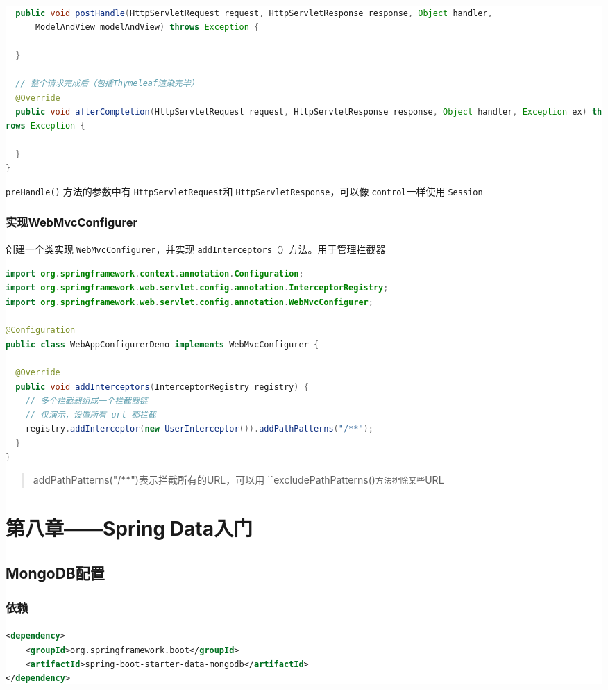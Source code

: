 ```java
  public void postHandle(HttpServletRequest request, HttpServletResponse response, Object handler,
      ModelAndView modelAndView) throws Exception {

  }

  // 整个请求完成后（包括Thymeleaf渲染完毕）
  @Override
  public void afterCompletion(HttpServletRequest request, HttpServletResponse response, Object handler, Exception ex) throws Exception {

  }
}
```

`preHandle()` 方法的参数中有  `HttpServletRequest`和 `HttpServletResponse`，可以像 `control`一样使用 `Session`

### 实现WebMvcConfigurer

创建一个类实现 `WebMvcConfigurer`，并实现 `addInterceptors（）`方法。用于管理拦截器

```java
import org.springframework.context.annotation.Configuration;
import org.springframework.web.servlet.config.annotation.InterceptorRegistry;
import org.springframework.web.servlet.config.annotation.WebMvcConfigurer;

@Configuration
public class WebAppConfigurerDemo implements WebMvcConfigurer {

  @Override
  public void addInterceptors(InterceptorRegistry registry) {
    // 多个拦截器组成一个拦截器链
    // 仅演示，设置所有 url 都拦截
    registry.addInterceptor(new UserInterceptor()).addPathPatterns("/**");
  }
}
```

> addPathPatterns("/**")表示拦截所有的URL，可以用 ``excludePathPatterns()` 方法排除某些 `URL

# 第八章——Spring Data入门

## MongoDB配置

### 依赖

```xml
<dependency>
    <groupId>org.springframework.boot</groupId>
    <artifactId>spring-boot-starter-data-mongodb</artifactId>
</dependency>
```
